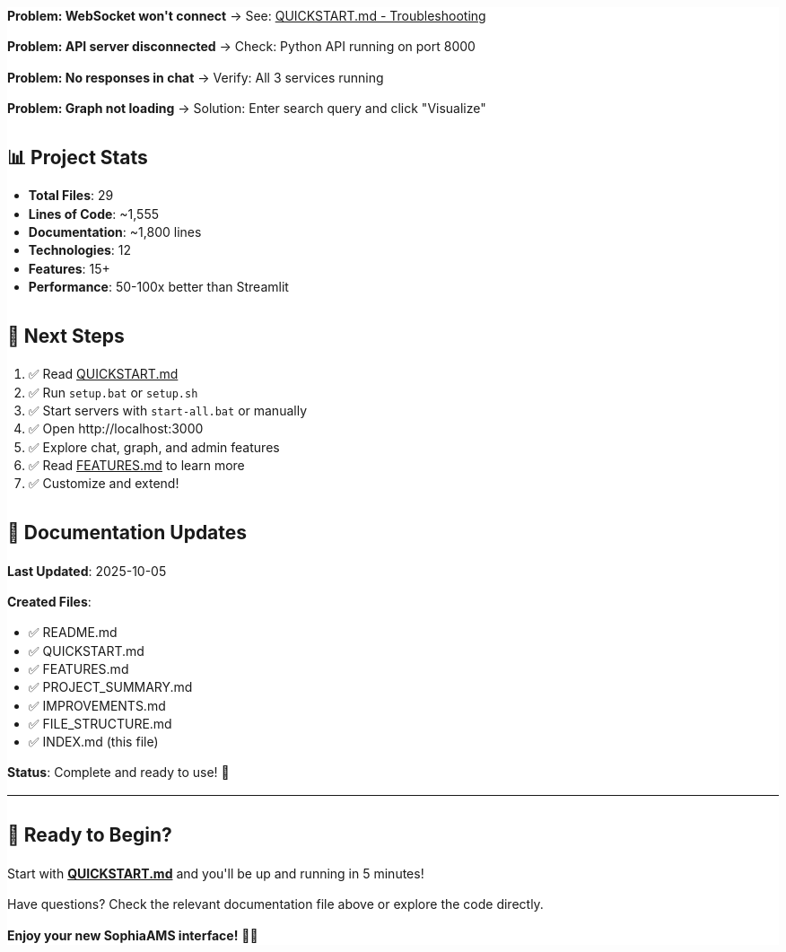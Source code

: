 **Problem: WebSocket won't connect**
→ See: [QUICKSTART.md - Troubleshooting](QUICKSTART.md#troubleshooting)

**Problem: API server disconnected**
→ Check: Python API running on port 8000

**Problem: No responses in chat**
→ Verify: All 3 services running

**Problem: Graph not loading**
→ Solution: Enter search query and click "Visualize"

## 📊 Project Stats

- **Total Files**: 29
- **Lines of Code**: ~1,555
- **Documentation**: ~1,800 lines
- **Technologies**: 12
- **Features**: 15+
- **Performance**: 50-100x better than Streamlit

## 🎯 Next Steps

1. ✅ Read [QUICKSTART.md](QUICKSTART.md)
2. ✅ Run `setup.bat` or `setup.sh`
3. ✅ Start servers with `start-all.bat` or manually
4. ✅ Open http://localhost:3000
5. ✅ Explore chat, graph, and admin features
6. ✅ Read [FEATURES.md](FEATURES.md) to learn more
7. ✅ Customize and extend!

## 📝 Documentation Updates

**Last Updated**: 2025-10-05

**Created Files**:
- ✅ README.md
- ✅ QUICKSTART.md
- ✅ FEATURES.md
- ✅ PROJECT_SUMMARY.md
- ✅ IMPROVEMENTS.md
- ✅ FILE_STRUCTURE.md
- ✅ INDEX.md (this file)

**Status**: Complete and ready to use! 🎉

---

## 🚀 Ready to Begin?

Start with **[QUICKSTART.md](QUICKSTART.md)** and you'll be up and running in 5 minutes!

Have questions? Check the relevant documentation file above or explore the code directly.

**Enjoy your new SophiaAMS interface!** 🧠✨
